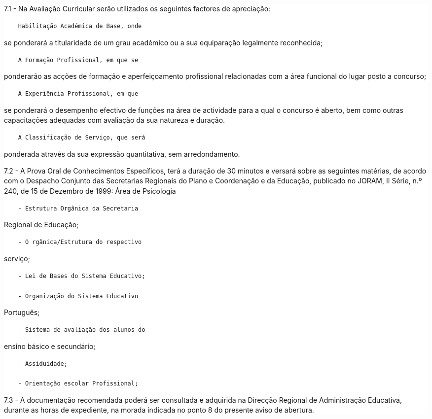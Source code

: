 
7.1 - Na Avaliação Curricular serão utilizados os
seguintes factores de apreciação:

        Habilitação Académica de Base, onde
se ponderará a titularidade de um grau
académico ou a sua equiparação legalmente reconhecida;



        A Formação Profissional, em que se
ponderarão as acções de formação e
aperfeiçoamento profissional relacionadas com a área funcional do
lugar posto a concurso;

        A Experiência Profissional, em que
se ponderará o desempenho efectivo
de funções na área de actividade
para a qual o concurso é aberto, bem
como outras capacitações adequadas
com avaliação da sua natureza e
duração.

        A Classificação de Serviço, que será
ponderada através da sua expressão
quantitativa, sem arredondamento.


7.2 - A Prova Oral de Conhecimentos Específicos,
terá a duração de 30 minutos e versará sobre
as seguintes matérias, de acordo com o
Despacho Conjunto das Secretarias Regionais do Plano e Coordenação e da Educação,
publicado no JORAM, II Série, n.º 240, de
15 de Dezembro de 1999:
Área de Psicologia

        - Estrutura Orgânica da Secretaria
Regional de Educação;

        - O rgânica/Estrutura do respectivo
serviço;

        - Lei de Bases do Sistema Educativo;

        - Organização do Sistema Educativo
Português;

        - Sistema de avaliação dos alunos do
ensino básico e secundário;

        - Assiduidade;

        - Orientação escolar Profissional;


7.3 - A documentação recomendada poderá ser
consultada e adquirida na Direcção Regional
de Administração Educativa, durante as horas de expediente, na morada indicada no
ponto 8 do presente aviso de abertura.
